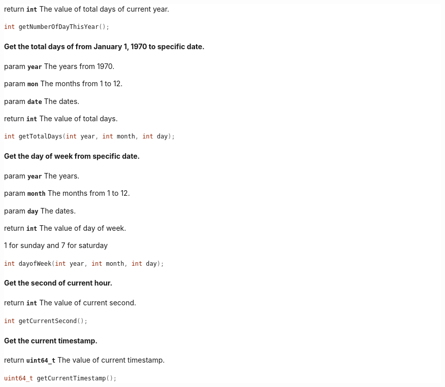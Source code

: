 return **`int`** The value of total days of current year.

```cpp
int getNumberOfDayThisYear();
```






#### Get the total days of from January 1, 1970 to specific date.

param **`year`** The years from 1970.

param **`mon`** The months from 1 to 12.

param **`date`** The dates.

return **`int`** The value of total days.

```cpp
int getTotalDays(int year, int month, int day);
```





#### Get the day of week from specific date.

param **`year`** The years.

param **`month`** The months from 1 to 12.

param **`day`** The dates.

return **`int`** The value of day of week.

1 for sunday and 7 for saturday

```cpp
int dayofWeek(int year, int month, int day);
```






#### Get the second of current hour.

return **`int`** The value of current second.

```cpp
int getCurrentSecond();
```





#### Get the current timestamp.

return **`uint64_t`** The value of current timestamp.

```cpp
uint64_t getCurrentTimestamp();
```

